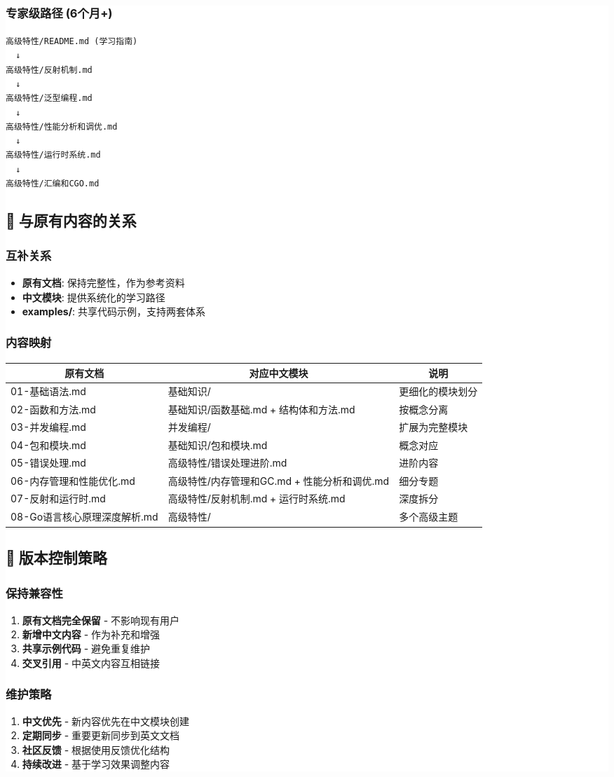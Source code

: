 ### 专家级路径 (6个月+)
```
高级特性/README.md (学习指南)
  ↓
高级特性/反射机制.md
  ↓
高级特性/泛型编程.md
  ↓
高级特性/性能分析和调优.md
  ↓
高级特性/运行时系统.md
  ↓
高级特性/汇编和CGO.md
```

## 🌟 与原有内容的关系

### 互补关系
- **原有文档**: 保持完整性，作为参考资料
- **中文模块**: 提供系统化的学习路径
- **examples/**: 共享代码示例，支持两套体系

### 内容映射
| 原有文档 | 对应中文模块 | 说明 |
|----------|--------------|------|
| 01-基础语法.md | 基础知识/ | 更细化的模块划分 |
| 02-函数和方法.md | 基础知识/函数基础.md + 结构体和方法.md | 按概念分离 |
| 03-并发编程.md | 并发编程/ | 扩展为完整模块 |
| 04-包和模块.md | 基础知识/包和模块.md | 概念对应 |
| 05-错误处理.md | 高级特性/错误处理进阶.md | 进阶内容 |
| 06-内存管理和性能优化.md | 高级特性/内存管理和GC.md + 性能分析和调优.md | 细分专题 |
| 07-反射和运行时.md | 高级特性/反射机制.md + 运行时系统.md | 深度拆分 |
| 08-Go语言核心原理深度解析.md | 高级特性/ | 多个高级主题 |

## 🔄 版本控制策略

### 保持兼容性
1. **原有文档完全保留** - 不影响现有用户
2. **新增中文内容** - 作为补充和增强
3. **共享示例代码** - 避免重复维护
4. **交叉引用** - 中英文内容互相链接

### 维护策略
1. **中文优先** - 新内容优先在中文模块创建
2. **定期同步** - 重要更新同步到英文文档
3. **社区反馈** - 根据使用反馈优化结构
4. **持续改进** - 基于学习效果调整内容
